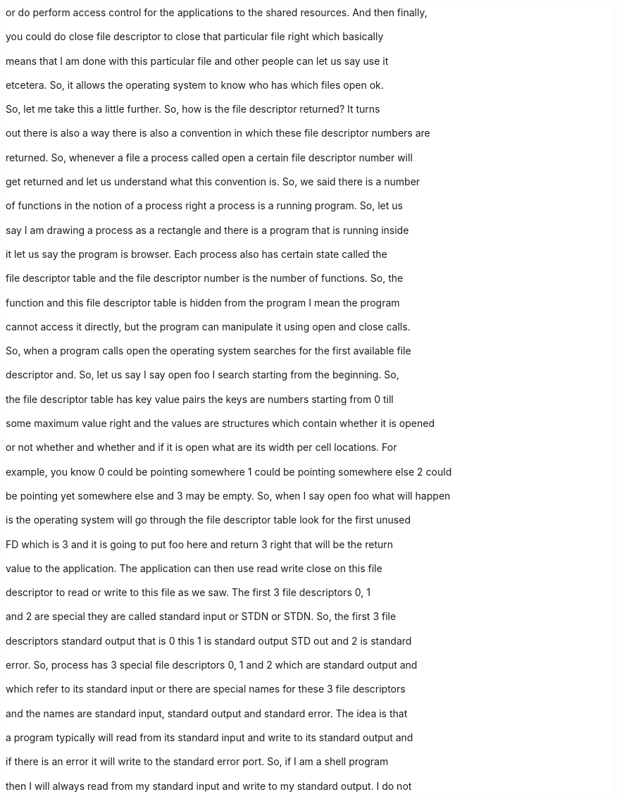 or do perform access control for the applications to the shared resources. And then finally,

you could do close file descriptor to close that particular file right which basically

means that I am done with this particular file and other people can let us say use it

etcetera. So, it allows the operating system to know who has which files open ok.

So, let me take this a little further. So, how is the file descriptor returned? It turns

out there is also a way there is also a convention in which these file descriptor numbers are

returned. So, whenever a file a process called open a certain file descriptor number will

get returned and let us understand what this convention is. So, we said there is a number

of functions in the notion of a process right a process is a running program. So, let us

say I am drawing a process as a rectangle and there is a program that is running inside

it let us say the program is browser. Each process also has certain state called the

file descriptor table and the file descriptor number is the number of functions. So, the

function and this file descriptor table is hidden from the program I mean the program

cannot access it directly, but the program can manipulate it using open and close calls.

So, when a program calls open the operating system searches for the first available file

descriptor and. So, let us say I say open foo I search starting from the beginning. So,

the file descriptor table has key value pairs the keys are numbers starting from 0 till

some maximum value right and the values are structures which contain whether it is opened

or not whether and whether and if it is open what are its width per cell locations. For

example, you know 0 could be pointing somewhere 1 could be pointing somewhere else 2 could

be pointing yet somewhere else and 3 may be empty. So, when I say open foo what will happen

is the operating system will go through the file descriptor table look for the first unused

FD which is 3 and it is going to put foo here and return 3 right that will be the return

value to the application. The application can then use read write close on this file

descriptor to read or write to this file as we saw. The first 3 file descriptors 0, 1

and 2 are special they are called standard input or STDN or STDN. So, the first 3 file

descriptors standard output that is 0 this 1 is standard output STD out and 2 is standard

error. So, process has 3 special file descriptors 0, 1 and 2 which are standard output and

which refer to its standard input or there are special names for these 3 file descriptors

and the names are standard input, standard output and standard error. The idea is that

a program typically will read from its standard input and write to its standard output and

if there is an error it will write to the standard error port. So, if I am a shell program

then I will always read from my standard input and write to my standard output. I do not
